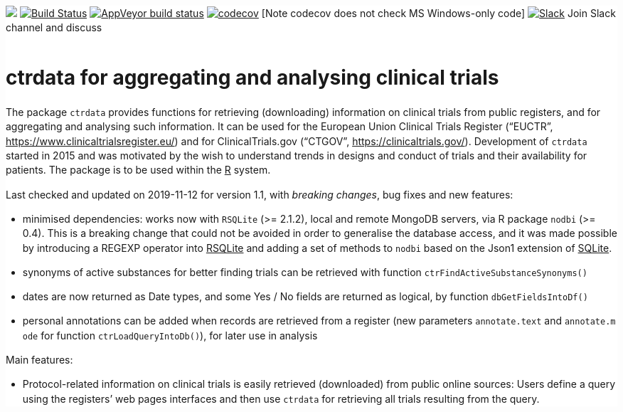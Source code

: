 


[![](https://cranlogs.r-pkg.org/badges/ctrdata)](https://cran.r-project.org/package=ctrdata)
[![Build
Status](https://travis-ci.org/rfhb/ctrdata.png?branch=master)](https://travis-ci.org/rfhb/ctrdata)
[![AppVeyor build
status](https://ci.appveyor.com/api/projects/status/github/rfhb/ctrdata?branch=master&svg=true)](https://ci.appveyor.com/project/rfhb/ctrdata)
[![codecov](https://codecov.io/gh/rfhb/ctrdata/branch/master/graph/badge.svg)](https://codecov.io/gh/rfhb/ctrdata)
\[Note codecov does not check MS Windows-only code\]
[![Slack](https://img.shields.io/badge/Slack-Join-green.svg)](https://rfhb.slack.com/messages/C6N1Y75B6)
Join Slack channel and discuss

# ctrdata for aggregating and analysing clinical trials

The package `ctrdata` provides functions for retrieving (downloading)
information on clinical trials from public registers, and for
aggregating and analysing such information. It can be used for the
European Union Clinical Trials Register (“EUCTR”,
<https://www.clinicaltrialsregister.eu/>) and for ClinicalTrials.gov
(“CTGOV”, <https://clinicaltrials.gov/>). Development of `ctrdata`
started in 2015 and was motivated by the wish to understand trends in
designs and conduct of trials and their availability for patients. The
package is to be used within the [R](https://www.r-project.org/) system.

Last checked and updated on 2019-11-12 for version 1.1, with *breaking
changes*, bug fixes and new features:

  - minimised dependencies: works now with `RSQLite` (\>= 2.1.2), local
    and remote MongoDB servers, via R package `nodbi` (\>= 0.4). This is
    a breaking change that could not be avoided in order to generalise
    the database access, and it was made possible by introducing a
    REGEXP operator into
    [RSQLite](https://github.com/r-dbi/RSQLite/pull/296) and adding a
    set of methods to `nodbi` based on the Json1 extension of
    [SQLite](https://github.com/ropensci/nodbi/pull/25).

  - synonyms of active substances for better finding trials can be
    retrieved with function `ctrFindActiveSubstanceSynonyms()`

  - dates are now returned as Date types, and some Yes / No fields are
    returned as logical, by function `dbGetFieldsIntoDf()`

  - personal annotations can be added when records are retrieved from a
    register (new parameters `annotate.text` and `annotate.mode` for
    function `ctrLoadQueryIntoDb()`), for later use in analysis

Main features:

  - Protocol-related information on clinical trials is easily retrieved
    (downloaded) from public online sources: Users define a query using
    the registers’ web pages interfaces and then use `ctrdata` for
    retrieving all trials resulting from the query.

